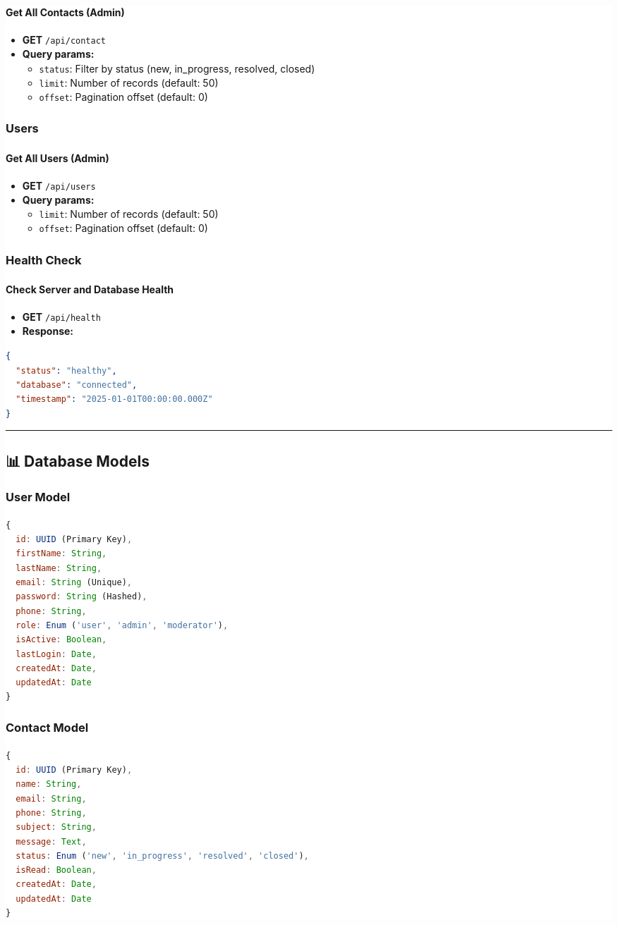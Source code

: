 #### Get All Contacts (Admin)
- **GET** `/api/contact`
- **Query params:**
  - `status`: Filter by status (new, in_progress, resolved, closed)
  - `limit`: Number of records (default: 50)
  - `offset`: Pagination offset (default: 0)

### Users

#### Get All Users (Admin)
- **GET** `/api/users`
- **Query params:**
  - `limit`: Number of records (default: 50)
  - `offset`: Pagination offset (default: 0)

### Health Check

#### Check Server and Database Health
- **GET** `/api/health`
- **Response:**
```json
{
  "status": "healthy",
  "database": "connected",
  "timestamp": "2025-01-01T00:00:00.000Z"
}
```

---

## 📊 Database Models

### User Model
```javascript
{
  id: UUID (Primary Key),
  firstName: String,
  lastName: String,
  email: String (Unique),
  password: String (Hashed),
  phone: String,
  role: Enum ('user', 'admin', 'moderator'),
  isActive: Boolean,
  lastLogin: Date,
  createdAt: Date,
  updatedAt: Date
}
```

### Contact Model
```javascript
{
  id: UUID (Primary Key),
  name: String,
  email: String,
  phone: String,
  subject: String,
  message: Text,
  status: Enum ('new', 'in_progress', 'resolved', 'closed'),
  isRead: Boolean,
  createdAt: Date,
  updatedAt: Date
}
```